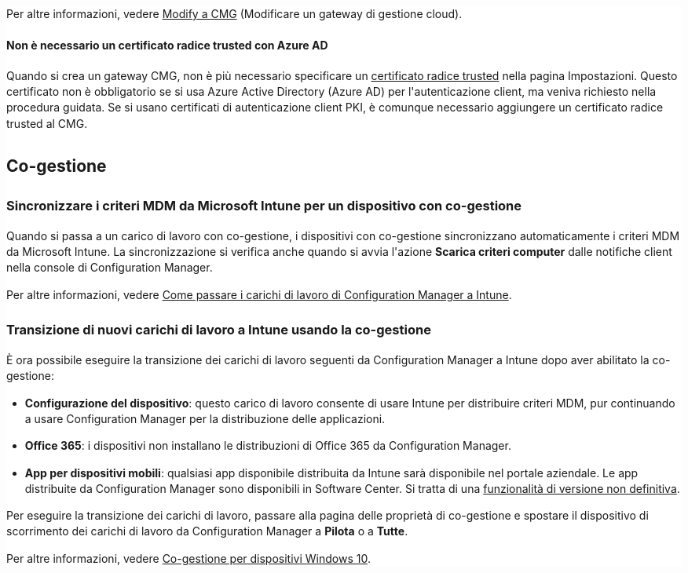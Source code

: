 Per altre informazioni, vedere [Modify a CMG](../../clients/manage/cmg/setup-cloud-management-gateway.md#modify-a-cmg) (Modificare un gateway di gestione cloud).

#### <a name="trusted-root-certificate-isnt-required-with-azure-ad"></a>Non è necessario un certificato radice trusted con Azure AD

Quando si crea un gateway CMG, non è più necessario specificare un [certificato radice trusted](../../clients/manage/cmg/certificates-for-cloud-management-gateway.md#bkmk_cmgroot) nella pagina Impostazioni. Questo certificato non è obbligatorio se si usa Azure Active Directory (Azure AD) per l'autenticazione client, ma veniva richiesto nella procedura guidata. Se si usano certificati di autenticazione client PKI, è comunque necessario aggiungere un certificato radice trusted al CMG.



## <a name="co-management"></a>Co-gestione

### <a name="sync-mdm-policy-from-microsoft-intune-for-a-co-managed-device"></a>Sincronizzare i criteri MDM da Microsoft Intune per un dispositivo con co-gestione

Quando si passa a un carico di lavoro con co-gestione, i dispositivi con co-gestione sincronizzano automaticamente i criteri MDM da Microsoft Intune. La sincronizzazione si verifica anche quando si avvia l'azione **Scarica criteri computer** dalle notifiche client nella console di Configuration Manager. 

Per altre informazioni, vedere [Come passare i carichi di lavoro di Configuration Manager a Intune](../../../comanage/how-to-switch-workloads.md).


### <a name="transition-new-workloads-to-intune-using-co-management"></a>Transizione di nuovi carichi di lavoro a Intune usando la co-gestione
È ora possibile eseguire la transizione dei carichi di lavoro seguenti da Configuration Manager a Intune dopo aver abilitato la co-gestione:  

- **Configurazione del dispositivo**: questo carico di lavoro consente di usare Intune per distribuire criteri MDM, pur continuando a usare Configuration Manager per la distribuzione delle applicazioni.  

- **Office 365**: i dispositivi non installano le distribuzioni di Office 365 da Configuration Manager.  

- **App per dispositivi mobili**: qualsiasi app disponibile distribuita da Intune sarà disponibile nel portale aziendale. Le app distribuite da Configuration Manager sono disponibili in Software Center. Si tratta di una [funzionalità di versione non definitiva](../../servers/manage/pre-release-features.md).  

Per eseguire la transizione dei carichi di lavoro, passare alla pagina delle proprietà di co-gestione e spostare il dispositivo di scorrimento dei carichi di lavoro da Configuration Manager a **Pilota** o a **Tutte**. 

Per altre informazioni, vedere [Co-gestione per dispositivi Windows 10](../../../comanage/overview.md).
